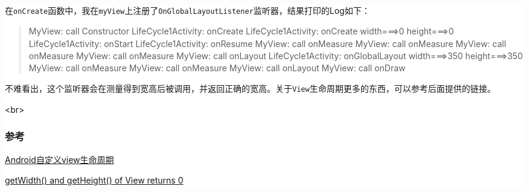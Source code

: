 在`onCreate`函数中，我在`myView`上注册了`OnGlobalLayoutListener`监听器，结果打印的Log如下：

> MyView: call Constructor
> LifeCycle1Activity: onCreate
> LifeCycle1Activity: onCreate width===>0  height===>0
> LifeCycle1Activity: onStart
> LifeCycle1Activity: onResume
> MyView: call onMeasure
> MyView: call onMeasure
> MyView: call onMeasure
> MyView: call onMeasure
> MyView: call onLayout
> LifeCycle1Activity: onGlobalLayout width===>350  height===>350
> MyView: call onMeasure
> MyView: call onMeasure
> MyView: call onLayout
> MyView: call onDraw

不难看出，这个监听器会在测量得到宽高后被调用，并返回正确的宽高。关于`View`生命周期更多的东西，可以参考后面提供的链接。

<br\>

### 参考

[Android自定义view生命周期](http://www.jianshu.com/p/7c1ed00989a9)

[getWidth() and getHeight() of View returns 0](http://stackoverflow.com/questions/3591784/getwidth-and-getheight-of-view-returns-0)



